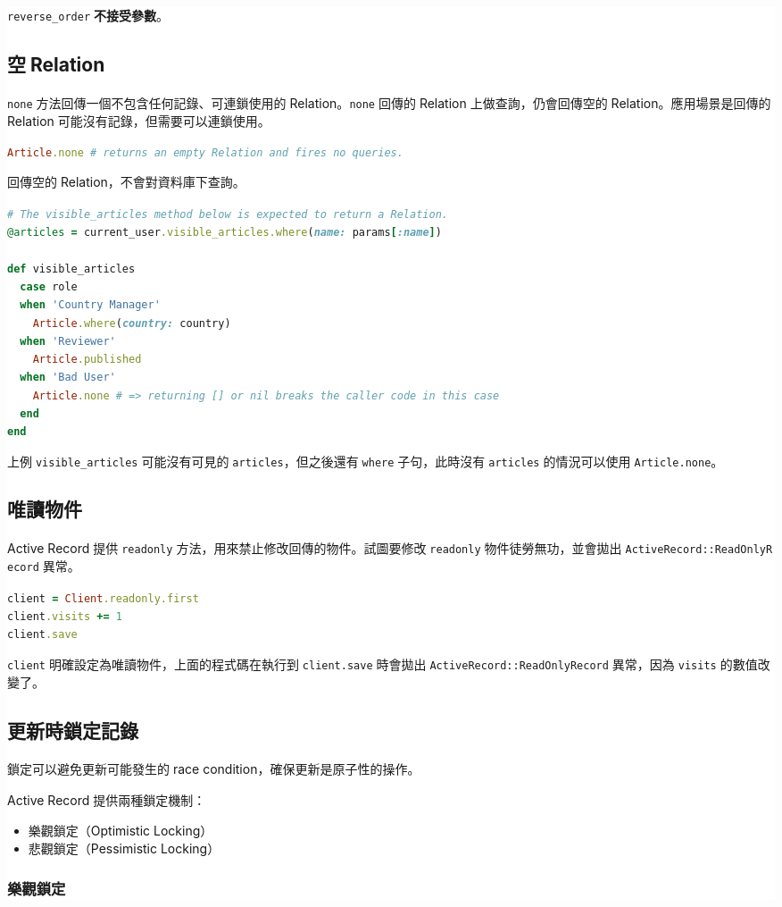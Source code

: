 `reverse_order` **不接受參數**。

空 Relation
-------------

`none` 方法回傳一個不包含任何記錄、可連鎖使用的 Relation。`none` 回傳的 Relation 上做查詢，仍會回傳空的 Relation。應用場景是回傳的 Relation 可能沒有記錄，但需要可以連鎖使用。

```ruby
Article.none # returns an empty Relation and fires no queries.
```

回傳空的 Relation，不會對資料庫下查詢。

```ruby
# The visible_articles method below is expected to return a Relation.
@articles = current_user.visible_articles.where(name: params[:name])

def visible_articles
  case role
  when 'Country Manager'
    Article.where(country: country)
  when 'Reviewer'
    Article.published
  when 'Bad User'
    Article.none # => returning [] or nil breaks the caller code in this case
  end
end
```

上例 `visible_articles` 可能沒有可見的 `articles`，但之後還有 `where` 子句，此時沒有 `articles` 的情況可以使用 `Article.none`。

唯讀物件
----------------

Active Record 提供 `readonly` 方法，用來禁止修改回傳的物件。試圖要修改 `readonly` 物件徒勞無功，並會拋出 `ActiveRecord::ReadOnlyRecord` 異常。

```ruby
client = Client.readonly.first
client.visits += 1
client.save
```

`client` 明確設定為唯讀物件，上面的程式碼在執行到 `client.save` 時會拋出 `ActiveRecord::ReadOnlyRecord` 異常，因為 `visits` 的數值改變了。

更新時鎖定記錄
--------------------------

鎖定可以避免更新可能發生的 race condition，確保更新是原子性的操作。


Active Record 提供兩種鎖定機制：

* 樂觀鎖定（Optimistic Locking）
* 悲觀鎖定（Pessimistic Locking）

### 樂觀鎖定
